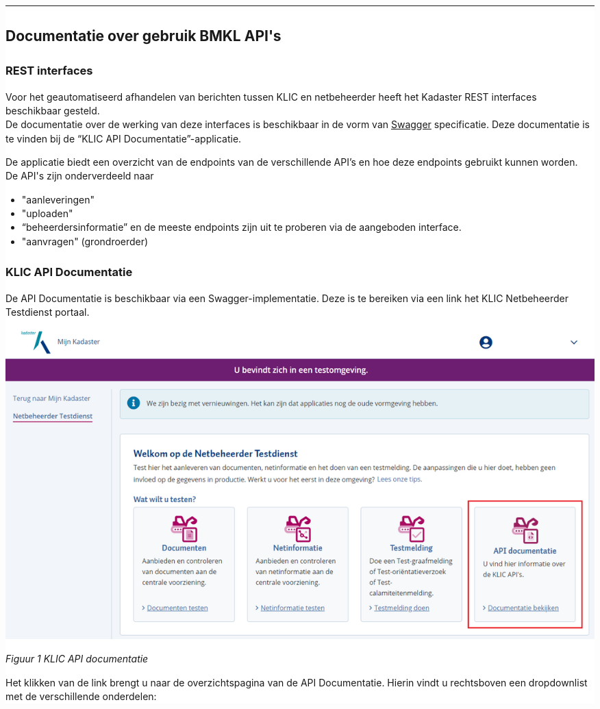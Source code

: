 ---------------------------------------------------------
## Documentatie over gebruik BMKL API's

### REST interfaces
Voor het geautomatiseerd afhandelen van berichten tussen KLIC en netbeheerder heeft het Kadaster REST interfaces beschikbaar gesteld. \
De documentatie over de werking van deze interfaces is beschikbaar in de vorm van [Swagger](http://swagger.io) specificatie. Deze documentatie is te vinden bij de “KLIC API Documentatie”-applicatie.

De applicatie biedt een overzicht van de endpoints van de verschillende API’s en hoe deze endpoints gebruikt kunnen worden. \
De API's zijn onderverdeeld naar
- "aanleveringen"
- "uploaden"
- “beheerdersinformatie”
en de meeste endpoints zijn uit te proberen via de aangeboden interface.
- "aanvragen" (grondroerder)

### KLIC API Documentatie

De API Documentatie is beschikbaar via een Swagger-implementatie. Deze is te bereiken via een link het KLIC Netbeheerder Testdienst portaal.

![mijnKadaster](bijlagen/NTD-Portaal-BMKL-API-Documentatie.png "NTD Portaal - API Documentatie")

_Figuur 1 KLIC API documentatie_

Het klikken van de link brengt u naar de overzichtspagina van de API Documentatie.
Hierin vindt u rechtsboven een dropdownlist met de verschillende onderdelen:
